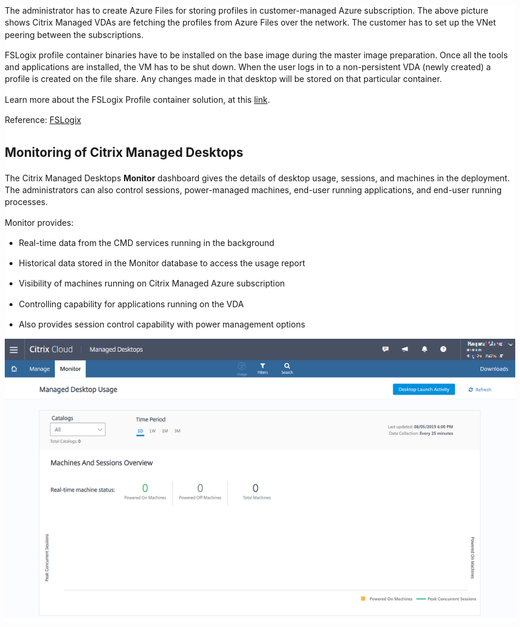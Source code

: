 
The administrator has to create Azure Files for storing profiles in customer-managed Azure subscription. The above picture shows Citrix Managed VDAs are fetching the profiles from Azure Files over the network. The customer has to set up the VNet peering between the subscriptions.

FSLogix profile container binaries have to be installed on the base image during the master image preparation. Once all the tools and applications are installed, the VM has to be shut down. When the user logs in to a non-persistent VDA (newly created) a profile is created on the file share. Any changes made in that desktop will be stored on that particular container.

Learn more about the FSLogix Profile container solution, at this [link](https://docs.microsoft.com/en-us/azure/virtual-desktop/fslogix-containers-azure-files).

Reference: [FSLogix](https://docs.fslogix.com/)

## Monitoring of Citrix Managed Desktops

The Citrix Managed Desktops **Monitor** dashboard gives the details of desktop usage, sessions, and machines in the deployment. The administrators can also control sessions, power-managed machines, end-user running applications, and end-user running processes.

Monitor provides:

*  Real-time data from the CMD services running in the background

*  Historical data stored in the Monitor database to access the usage report

*  Visibility of machines running on Citrix Managed Azure subscription

*  Controlling capability for applications running on the VDA

*  Also provides session control capability with power management options

[![CMD-Image-9](/en-us/tech-zone/design/media/reference-architectures_citrix-managed-desktops_009.png)](/en-us/tech-zone/design/media/reference-architectures_citrix-managed-desktops_009.png)
